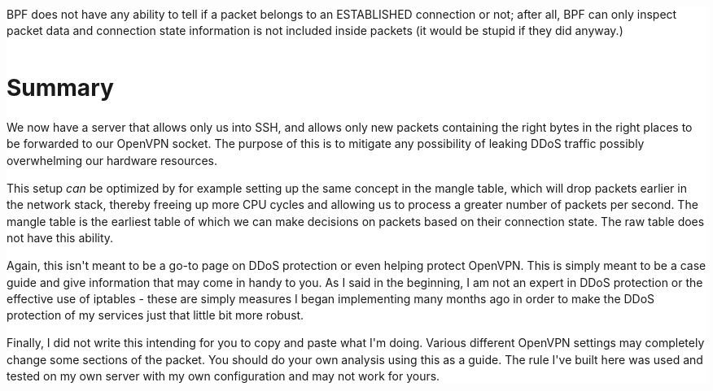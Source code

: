 BPF does not have any ability to tell if a packet belongs to an ESTABLISHED connection or not; after all, BPF can only inspect packet data and connection state information is not included inside packets (it would be stupid if they did anyway.)

# Summary
We now have a server that allows only us into SSH, and allows only new packets containing the right bytes in the right places to be forwarded to our OpenVPN socket. The purpose of this is to mitigate any possibility of leaking DDoS traffic possibly overwhelming our hardware resources.

This setup *can* be optimized by for example setting up the same concept in the mangle table, which will drop packets earlier in the network stack, thereby freeing up more CPU cycles and allowing us to process a greater number of packets per second. The mangle table is the earliest table of which we can make decisions on packets based on their connection state. The raw table does not have this ability.

Again, this isn't meant to be a go-to page on DDoS protection or even helping protect OpenVPN. This is simply meant to be a case guide and give information that may come in handy to you. As I said in the beginning, I am not an expert in DDoS protection or the effective use of iptables - these are simply measures I began implementing many months ago in order to make the DDoS protection of my services just that little bit more robust.

Finally, I did not write this intending for you to copy and paste what I'm doing. Various different OpenVPN settings may completely change some sections of the packet. You should do your own analysis using this as a guide. The rule I've built here was used and tested on my own server with my own configuration and may not work for yours.
